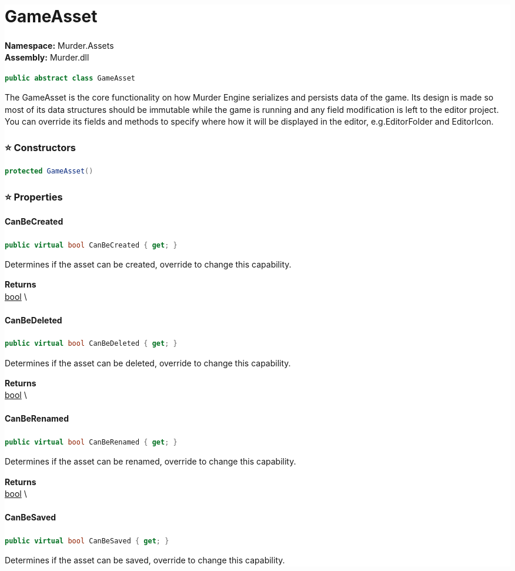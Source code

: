 # GameAsset

**Namespace:** Murder.Assets \
**Assembly:** Murder.dll

```csharp
public abstract class GameAsset
```

The GameAsset is the core functionality on how Murder Engine serializes and persists data of the game. Its design is made so most of its data structures should be immutable while the game is running and any field modification is left to the editor project.
            You can override its fields and methods to specify where how it will be displayed in the editor, e.g.EditorFolder and EditorIcon.

### ⭐ Constructors
```csharp
protected GameAsset()
```

### ⭐ Properties
#### CanBeCreated
```csharp
public virtual bool CanBeCreated { get; }
```

Determines if the asset can be created, override to change this capability.

**Returns** \
[bool](https://learn.microsoft.com/en-us/dotnet/api/System.Boolean?view=net-7.0) \
#### CanBeDeleted
```csharp
public virtual bool CanBeDeleted { get; }
```

Determines if the asset can be deleted, override to change this capability.

**Returns** \
[bool](https://learn.microsoft.com/en-us/dotnet/api/System.Boolean?view=net-7.0) \
#### CanBeRenamed
```csharp
public virtual bool CanBeRenamed { get; }
```

Determines if the asset can be renamed, override to change this capability.

**Returns** \
[bool](https://learn.microsoft.com/en-us/dotnet/api/System.Boolean?view=net-7.0) \
#### CanBeSaved
```csharp
public virtual bool CanBeSaved { get; }
```

Determines if the asset can be saved, override to change this capability.
